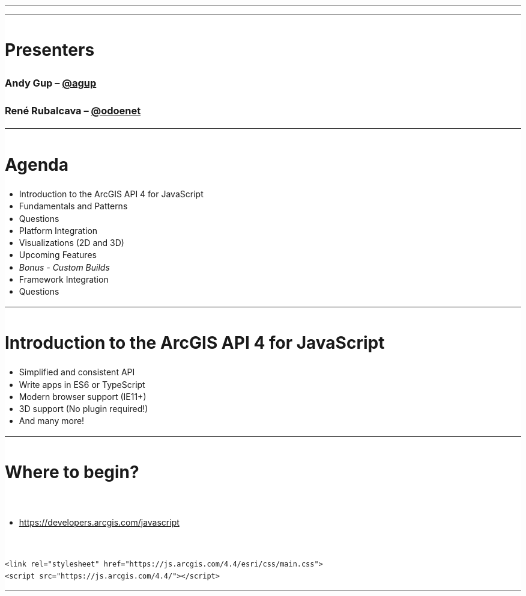 

---




---

# Presenters

### Andy Gup – [@agup](https://twitter.com/agup)
### René Rubalcava – [@odoenet](https://twitter.com/odoenet)

---

# Agenda

- Introduction to the ArcGIS API 4 for JavaScript
- Fundamentals and Patterns
- Questions
- Platform Integration
- Visualizations (2D and 3D)
- Upcoming Features
- _Bonus - Custom Builds_
- Framework Integration
- Questions

---

# Introduction to the ArcGIS API 4 for JavaScript

- Simplified and consistent API 
- Write apps in ES6 or TypeScript 
- Modern browser support (IE11+) 
- 3D support (No plugin required!) 
- And many more! 

---

# Where to begin?

<br>

- https://developers.arcgis.com/javascript

<br>

```
<link rel="stylesheet" href="https://js.arcgis.com/4.4/esri/css/main.css">
<script src="https://js.arcgis.com/4.4/"></script>
```

---